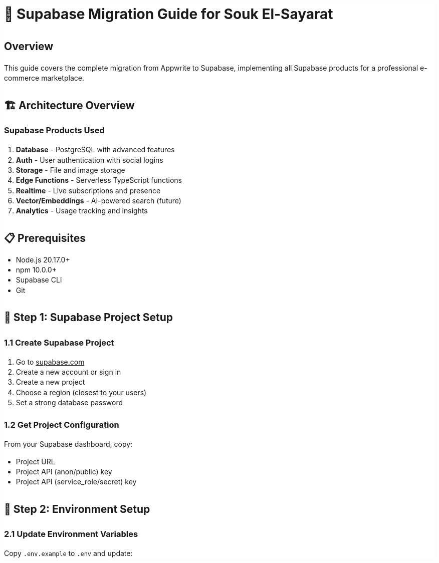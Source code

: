 # 🚀 Supabase Migration Guide for Souk El-Sayarat

## Overview

This guide covers the complete migration from Appwrite to Supabase, implementing all Supabase products for a professional e-commerce marketplace.

## 🏗️ Architecture Overview

### Supabase Products Used

1. **Database** - PostgreSQL with advanced features
2. **Auth** - User authentication with social logins
3. **Storage** - File and image storage
4. **Edge Functions** - Serverless TypeScript functions
5. **Realtime** - Live subscriptions and presence
6. **Vector/Embeddings** - AI-powered search (future)
7. **Analytics** - Usage tracking and insights

## 📋 Prerequisites

- Node.js 20.17.0+
- npm 10.0.0+
- Supabase CLI
- Git

## 🎯 Step 1: Supabase Project Setup

### 1.1 Create Supabase Project

1. Go to [supabase.com](https://supabase.com)
2. Create a new account or sign in
3. Create a new project
4. Choose a region (closest to your users)
5. Set a strong database password

### 1.2 Get Project Configuration

From your Supabase dashboard, copy:
- Project URL
- Project API (anon/public) key
- Project API (service_role/secret) key

## 🔧 Step 2: Environment Setup

### 2.1 Update Environment Variables

Copy `.env.example` to `.env` and update:
